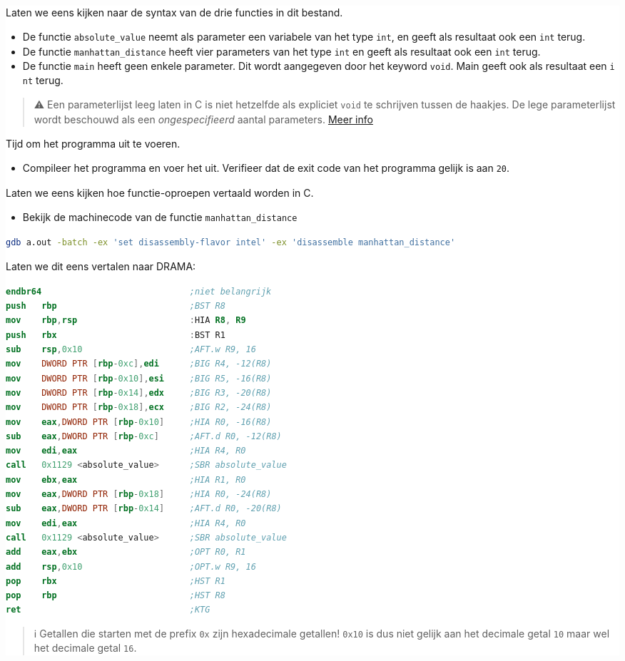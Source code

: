 Laten we eens kijken naar de syntax van de drie functies in dit bestand.

* De functie `absolute_value` neemt als parameter een variabele van het type `int`, en geeft als resultaat ook een `int` terug.
* De functie `manhattan_distance` heeft vier parameters van het type `int` en geeft als resultaat ook een `int` terug.
* De functie `main` heeft geen enkele parameter. Dit wordt aangegeven door het keyword `void`. Main geeft ook als resultaat een `int` terug.

> :warning: Een parameterlijst leeg laten in C is niet hetzelfde als expliciet `void` te schrijven tussen de haakjes. De lege parameterlijst wordt beschouwd als een *ongespecifieerd* aantal parameters. [Meer info](https://softwareengineering.stackexchange.com/questions/286490/what-is-the-difference-between-function-and-functionvoid)

Tijd om het programma uit te voeren.

* Compileer het programma en voer het uit. Verifieer dat de exit code van het programma gelijk is aan `20`.

Laten we eens kijken hoe functie-oproepen vertaald worden in C.

* Bekijk de machinecode van de functie `manhattan_distance`

```bash
gdb a.out -batch -ex 'set disassembly-flavor intel' -ex 'disassemble manhattan_distance'
```

Laten we dit eens vertalen naar DRAMA:

```nasm
endbr64                             ;niet belangrijk
push   rbp                          ;BST R8
mov    rbp,rsp                      :HIA R8, R9
push   rbx                          :BST R1
sub    rsp,0x10                     ;AFT.w R9, 16
mov    DWORD PTR [rbp-0xc],edi      ;BIG R4, -12(R8)  
mov    DWORD PTR [rbp-0x10],esi     ;BIG R5, -16(R8)
mov    DWORD PTR [rbp-0x14],edx     ;BIG R3, -20(R8)
mov    DWORD PTR [rbp-0x18],ecx     ;BIG R2, -24(R8)
mov    eax,DWORD PTR [rbp-0x10]     ;HIA R0, -16(R8)
sub    eax,DWORD PTR [rbp-0xc]      ;AFT.d R0, -12(R8)
mov    edi,eax                      ;HIA R4, R0
call   0x1129 <absolute_value>      ;SBR absolute_value
mov    ebx,eax                      ;HIA R1, R0
mov    eax,DWORD PTR [rbp-0x18]     ;HIA R0, -24(R8)
sub    eax,DWORD PTR [rbp-0x14]     ;AFT.d R0, -20(R8)
mov    edi,eax                      ;HIA R4, R0
call   0x1129 <absolute_value>      ;SBR absolute_value
add    eax,ebx                      ;OPT R0, R1
add    rsp,0x10                     ;OPT.w R9, 16
pop    rbx                          ;HST R1
pop    rbp                          ;HST R8
ret                                 ;KTG
```

> :information_source: Getallen die starten met de prefix `0x` zijn hexadecimale getallen! `0x10` is dus niet gelijk aan het decimale getal `10` maar wel het decimale getal `16`.
